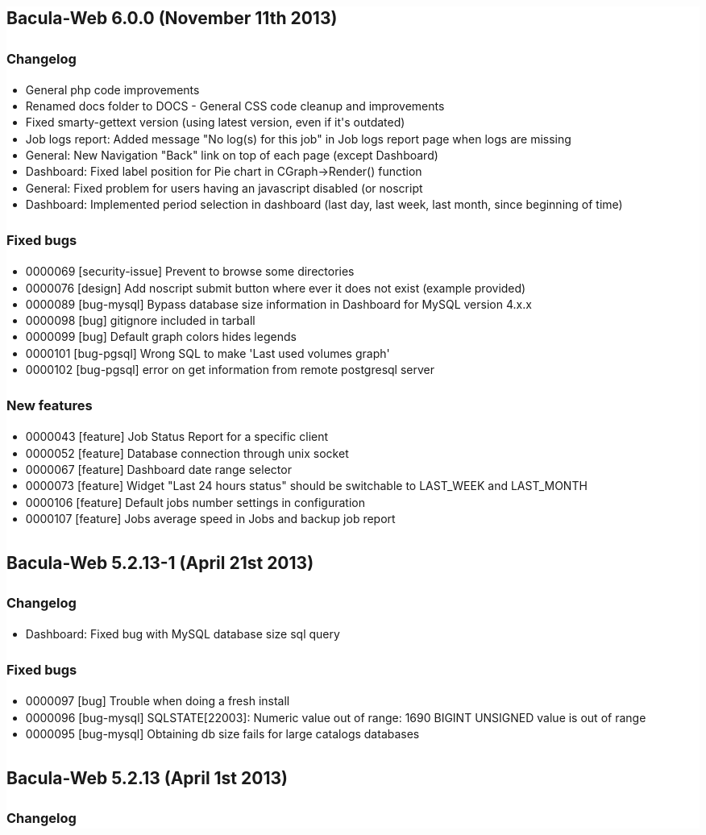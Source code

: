 ## Bacula-Web 6.0.0 (November 11th 2013)

### Changelog

- General php code improvements
- Renamed docs folder to DOCS - General CSS code cleanup and improvements
- Fixed smarty-gettext version (using latest version, even if it's outdated)
- Job logs report: Added message "No log(s) for this job" in Job logs report page when logs are missing
- General: New Navigation "Back" link on top of each page (except Dashboard)
- Dashboard: Fixed label position for Pie chart in CGraph->Render() function
- General: Fixed problem for users having an javascript disabled (or noscript
- Dashboard: Implemented period selection in dashboard (last day, last week, last month, since beginning of time)

### Fixed bugs

- 0000069 [security-issue] Prevent to browse some directories
- 0000076 [design] Add noscript submit button where ever it does not exist (example provided)
- 0000089 [bug-mysql] Bypass database size information in Dashboard for MySQL version 4.x.x
- 0000098 [bug] gitignore included in tarball
- 0000099 [bug] Default graph colors hides legends
- 0000101 [bug-pgsql] Wrong SQL to make 'Last used volumes graph'
- 0000102 [bug-pgsql] error on get information from remote postgresql server 

### New features

- 0000043 [feature] Job Status Report for a specific client 
- 0000052 [feature] Database connection through unix socket
- 0000067 [feature] Dashboard date range selector
- 0000073 [feature] Widget "Last 24 hours status" should be switchable to LAST_WEEK and LAST_MONTH
- 0000106 [feature] Default jobs number settings in configuration
- 0000107 [feature] Jobs average speed in Jobs and backup job report

## Bacula-Web 5.2.13-1 (April 21st 2013)

### Changelog

- Dashboard: Fixed bug with MySQL database size sql query

### Fixed bugs

- 0000097 [bug] Trouble when doing a fresh install
- 0000096 [bug-mysql] SQLSTATE[22003]: Numeric value out of range: 1690 BIGINT UNSIGNED value is out of range
- 0000095 [bug-mysql] Obtaining db size fails for large catalogs databases

## Bacula-Web 5.2.13 (April 1st 2013)

### Changelog
